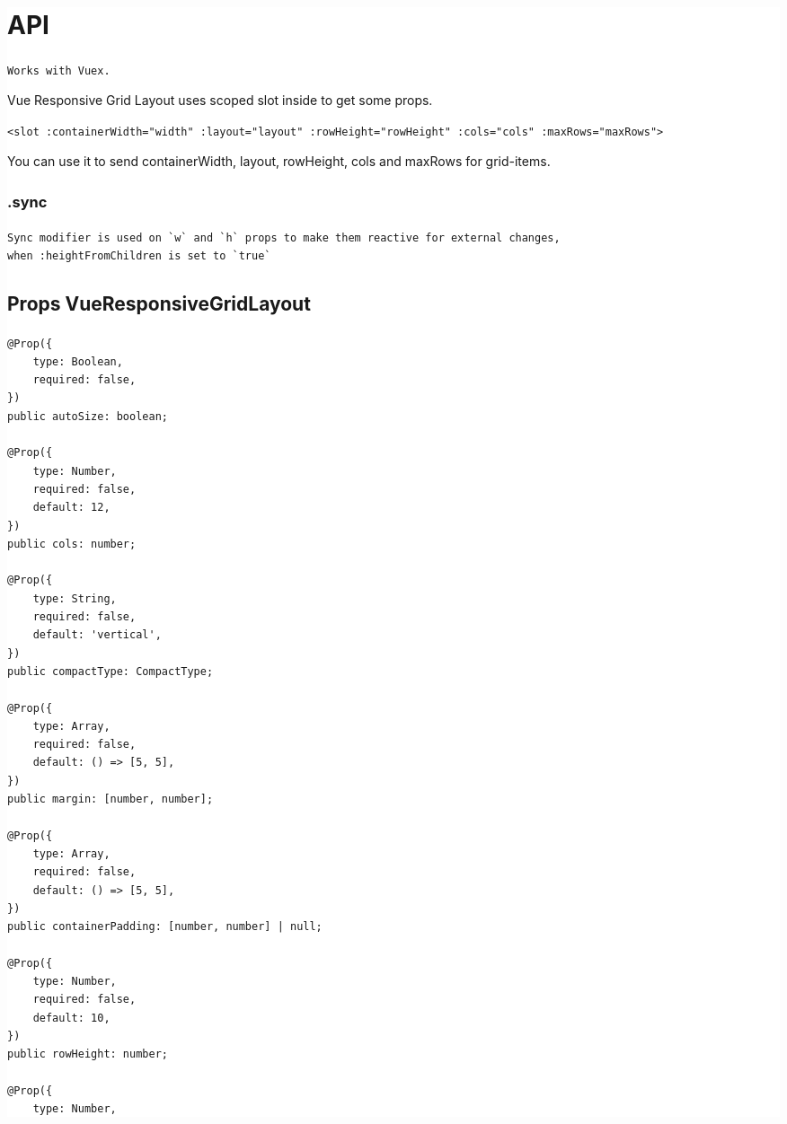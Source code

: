 # API
```
Works with Vuex.
```

Vue Responsive Grid Layout uses scoped slot inside to get some props.

`<slot :containerWidth="width" :layout="layout" :rowHeight="rowHeight" :cols="cols" :maxRows="maxRows">`

You can use it to send containerWidth, layout, rowHeight, cols and maxRows for grid-items.

### .sync 
```
Sync modifier is used on `w` and `h` props to make them reactive for external changes, 
when :heightFromChildren is set to `true`
```

## Props VueResponsiveGridLayout

```
@Prop({
    type: Boolean,
    required: false,
})
public autoSize: boolean;

@Prop({
    type: Number,
    required: false,
    default: 12,
})
public cols: number;

@Prop({
    type: String,
    required: false,
    default: 'vertical',
})
public compactType: CompactType;

@Prop({
    type: Array,
    required: false,
    default: () => [5, 5],
})
public margin: [number, number];

@Prop({
    type: Array,
    required: false,
    default: () => [5, 5],
})
public containerPadding: [number, number] | null;

@Prop({
    type: Number,
    required: false,
    default: 10,
})
public rowHeight: number;

@Prop({
    type: Number,
```
